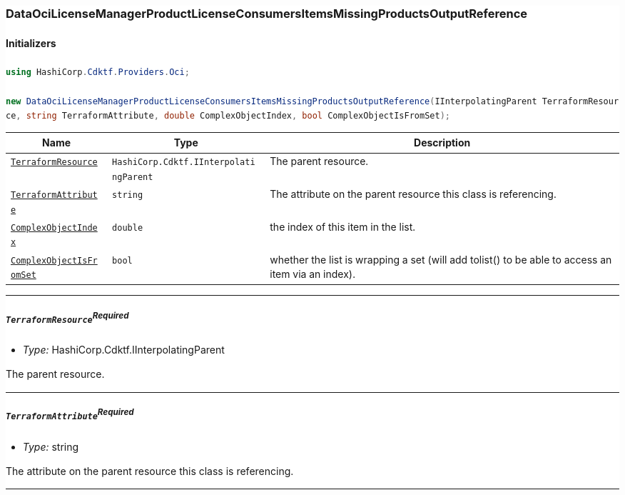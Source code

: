 ### DataOciLicenseManagerProductLicenseConsumersItemsMissingProductsOutputReference <a name="DataOciLicenseManagerProductLicenseConsumersItemsMissingProductsOutputReference" id="rhizo-co-terraform-provider-oci.dataOciLicenseManagerProductLicenseConsumers.DataOciLicenseManagerProductLicenseConsumersItemsMissingProductsOutputReference"></a>

#### Initializers <a name="Initializers" id="rhizo-co-terraform-provider-oci.dataOciLicenseManagerProductLicenseConsumers.DataOciLicenseManagerProductLicenseConsumersItemsMissingProductsOutputReference.Initializer"></a>

```csharp
using HashiCorp.Cdktf.Providers.Oci;

new DataOciLicenseManagerProductLicenseConsumersItemsMissingProductsOutputReference(IInterpolatingParent TerraformResource, string TerraformAttribute, double ComplexObjectIndex, bool ComplexObjectIsFromSet);
```

| **Name** | **Type** | **Description** |
| --- | --- | --- |
| <code><a href="#rhizo-co-terraform-provider-oci.dataOciLicenseManagerProductLicenseConsumers.DataOciLicenseManagerProductLicenseConsumersItemsMissingProductsOutputReference.Initializer.parameter.terraformResource">TerraformResource</a></code> | <code>HashiCorp.Cdktf.IInterpolatingParent</code> | The parent resource. |
| <code><a href="#rhizo-co-terraform-provider-oci.dataOciLicenseManagerProductLicenseConsumers.DataOciLicenseManagerProductLicenseConsumersItemsMissingProductsOutputReference.Initializer.parameter.terraformAttribute">TerraformAttribute</a></code> | <code>string</code> | The attribute on the parent resource this class is referencing. |
| <code><a href="#rhizo-co-terraform-provider-oci.dataOciLicenseManagerProductLicenseConsumers.DataOciLicenseManagerProductLicenseConsumersItemsMissingProductsOutputReference.Initializer.parameter.complexObjectIndex">ComplexObjectIndex</a></code> | <code>double</code> | the index of this item in the list. |
| <code><a href="#rhizo-co-terraform-provider-oci.dataOciLicenseManagerProductLicenseConsumers.DataOciLicenseManagerProductLicenseConsumersItemsMissingProductsOutputReference.Initializer.parameter.complexObjectIsFromSet">ComplexObjectIsFromSet</a></code> | <code>bool</code> | whether the list is wrapping a set (will add tolist() to be able to access an item via an index). |

---

##### `TerraformResource`<sup>Required</sup> <a name="TerraformResource" id="rhizo-co-terraform-provider-oci.dataOciLicenseManagerProductLicenseConsumers.DataOciLicenseManagerProductLicenseConsumersItemsMissingProductsOutputReference.Initializer.parameter.terraformResource"></a>

- *Type:* HashiCorp.Cdktf.IInterpolatingParent

The parent resource.

---

##### `TerraformAttribute`<sup>Required</sup> <a name="TerraformAttribute" id="rhizo-co-terraform-provider-oci.dataOciLicenseManagerProductLicenseConsumers.DataOciLicenseManagerProductLicenseConsumersItemsMissingProductsOutputReference.Initializer.parameter.terraformAttribute"></a>

- *Type:* string

The attribute on the parent resource this class is referencing.

---
